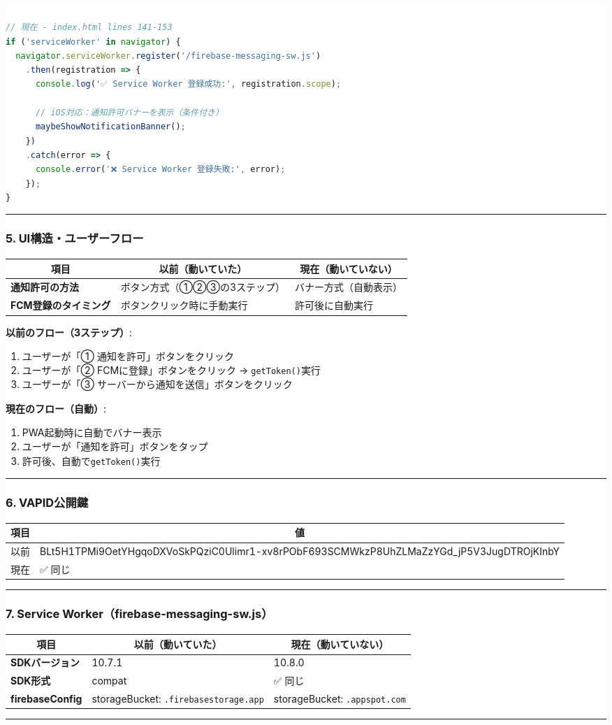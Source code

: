 ```javascript

// 現在 - index.html lines 141-153
if ('serviceWorker' in navigator) {
  navigator.serviceWorker.register('/firebase-messaging-sw.js')
    .then(registration => {
      console.log('✅ Service Worker 登録成功:', registration.scope);

      // iOS対応：通知許可バナーを表示（条件付き）
      maybeShowNotificationBanner();
    })
    .catch(error => {
      console.error('❌ Service Worker 登録失敗:', error);
    });
}
```

---

### 5. UI構造・ユーザーフロー

| 項目 | 以前（動いていた） | 現在（動いていない） |
|------|------------------|---------------------|
| **通知許可の方法** | ボタン方式（①②③の3ステップ） | バナー方式（自動表示） |
| **FCM登録のタイミング** | ボタンクリック時に手動実行 | 許可後に自動実行 |

**以前のフロー（3ステップ）**:
1. ユーザーが「① 通知を許可」ボタンをクリック
2. ユーザーが「② FCMに登録」ボタンをクリック → `getToken()`実行
3. ユーザーが「③ サーバーから通知を送信」ボタンをクリック

**現在のフロー（自動）**:
1. PWA起動時に自動でバナー表示
2. ユーザーが「通知を許可」ボタンをタップ
3. 許可後、自動で`getToken()`実行

---

### 6. VAPID公開鍵

| 項目 | 値 |
|------|-----|
| 以前 | BLt5H1TPMi9OetYHgqoDXVoSkPQziC0Ulimr1-xv8rPObF693SCMWkzP8UhZLMaZzYGd_jP5V3JugDTROjKInbY |
| 現在 | ✅ 同じ |

---

### 7. Service Worker（firebase-messaging-sw.js）

| 項目 | 以前（動いていた） | 現在（動いていない） |
|------|------------------|---------------------|
| **SDKバージョン** | 10.7.1 | 10.8.0 |
| **SDK形式** | compat | ✅ 同じ |
| **firebaseConfig** | storageBucket: `.firebasestorage.app` | storageBucket: `.appspot.com` |

---